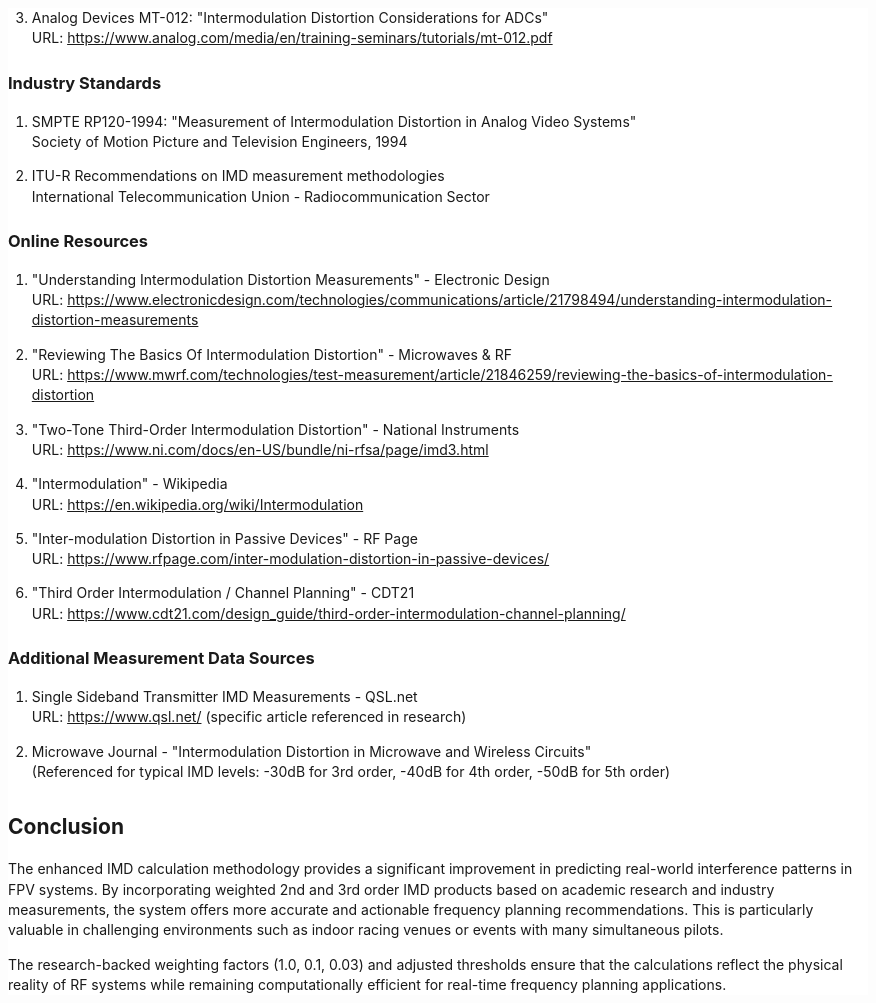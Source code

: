 3. Analog Devices MT-012: "Intermodulation Distortion Considerations for ADCs"  
   URL: https://www.analog.com/media/en/training-seminars/tutorials/mt-012.pdf

### Industry Standards
1. SMPTE RP120-1994: "Measurement of Intermodulation Distortion in Analog Video Systems"  
   Society of Motion Picture and Television Engineers, 1994

2. ITU-R Recommendations on IMD measurement methodologies  
   International Telecommunication Union - Radiocommunication Sector

### Online Resources
1. "Understanding Intermodulation Distortion Measurements" - Electronic Design  
   URL: https://www.electronicdesign.com/technologies/communications/article/21798494/understanding-intermodulation-distortion-measurements

2. "Reviewing The Basics Of Intermodulation Distortion" - Microwaves & RF  
   URL: https://www.mwrf.com/technologies/test-measurement/article/21846259/reviewing-the-basics-of-intermodulation-distortion

3. "Two-Tone Third-Order Intermodulation Distortion" - National Instruments  
   URL: https://www.ni.com/docs/en-US/bundle/ni-rfsa/page/imd3.html

4. "Intermodulation" - Wikipedia  
   URL: https://en.wikipedia.org/wiki/Intermodulation

5. "Inter-modulation Distortion in Passive Devices" - RF Page  
   URL: https://www.rfpage.com/inter-modulation-distortion-in-passive-devices/

6. "Third Order Intermodulation / Channel Planning" - CDT21  
   URL: https://www.cdt21.com/design_guide/third-order-intermodulation-channel-planning/

### Additional Measurement Data Sources
1. Single Sideband Transmitter IMD Measurements - QSL.net  
   URL: https://www.qsl.net/ (specific article referenced in research)

2. Microwave Journal - "Intermodulation Distortion in Microwave and Wireless Circuits"  
   (Referenced for typical IMD levels: -30dB for 3rd order, -40dB for 4th order, -50dB for 5th order)

## Conclusion

The enhanced IMD calculation methodology provides a significant improvement in predicting real-world interference patterns in FPV systems. By incorporating weighted 2nd and 3rd order IMD products based on academic research and industry measurements, the system offers more accurate and actionable frequency planning recommendations. This is particularly valuable in challenging environments such as indoor racing venues or events with many simultaneous pilots.

The research-backed weighting factors (1.0, 0.1, 0.03) and adjusted thresholds ensure that the calculations reflect the physical reality of RF systems while remaining computationally efficient for real-time frequency planning applications.